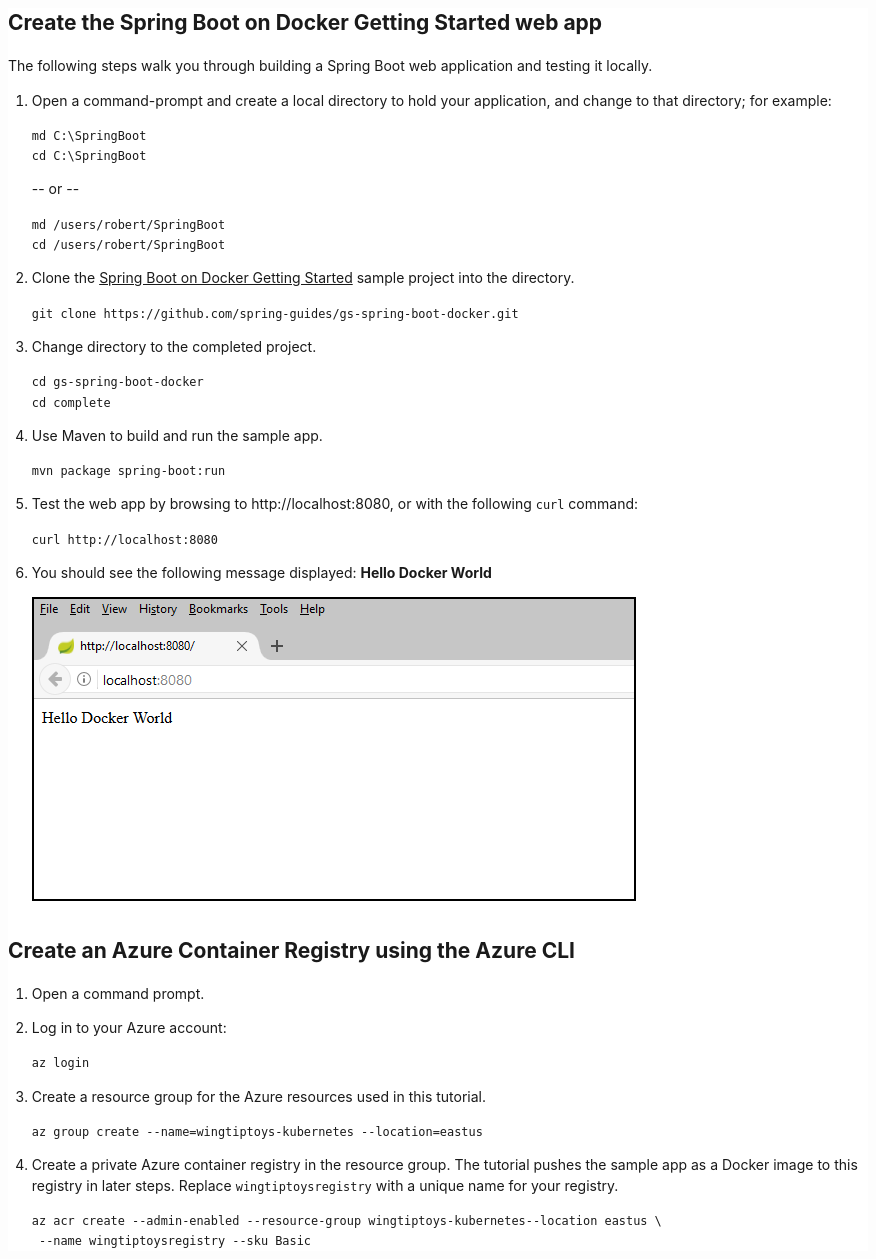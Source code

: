 ## Create the Spring Boot on Docker Getting Started web app

The following steps walk you through building a Spring Boot web application and testing it locally.

1. Open a command-prompt and create a local directory to hold your application, and change to that directory; for example:
   ```
   md C:\SpringBoot
   cd C:\SpringBoot
   ```
   -- or --
   ```
   md /users/robert/SpringBoot
   cd /users/robert/SpringBoot
   ```

1. Clone the [Spring Boot on Docker Getting Started] sample project into the directory.
   ```
   git clone https://github.com/spring-guides/gs-spring-boot-docker.git
   ```

1. Change directory to the completed project.
   ```
   cd gs-spring-boot-docker
   cd complete
   ```

1. Use Maven to build and run the sample app.
   ```
   mvn package spring-boot:run
   ```

1. Test the web app by browsing to http://localhost:8080, or with the following `curl` command:
   ```
   curl http://localhost:8080
   ```

1. You should see the following message displayed: **Hello Docker World**

   ![Browse Sample App Locally][SB01]

## Create an Azure Container Registry using the Azure CLI

1. Open a command prompt.

1. Log in to your Azure account:
   ```azurecli
   az login
   ```

1. Create a resource group for the Azure resources used in this tutorial.
   ```azurecli
   az group create --name=wingtiptoys-kubernetes --location=eastus
   ```

1. Create a private Azure container registry in the resource group. The tutorial pushes the sample app as a Docker image to this registry in later steps. Replace `wingtiptoysregistry` with a unique name for your registry.
   ```azurecli
   az acr create --admin-enabled --resource-group wingtiptoys-kubernetes--location eastus \
    --name wingtiptoysregistry --sku Basic
   ```


[Azure Command-Line Interface (CLI)]: /cli/azure/overview
[Azure Container Service (AKS)]: https://azure.microsoft.com/services/container-service/
[Azure Java Developer Center]: https://azure.microsoft.com/develop/java/
[Azure portal]: https://portal.azure.com/
[Create a private Docker container registry using the Azure portal]: /azure/container-registry/container-registry-get-started-portal
[Using a custom Docker image for Azure Web App on Linux]: /azure/app-service-web/app-service-linux-using-custom-docker-image
[Docker]: https://www.docker.com/
[free Azure account]: https://azure.microsoft.com/pricing/free-trial/
[Git]: https://github.com/
[Java Developer Kit (JDK)]: http://www.oracle.com/technetwork/java/javase/downloads/
[Java Tools for Visual Studio Team Services]: https://java.visualstudio.com/
[Kubernetes]: https://kubernetes.io/
[Kubernetes Command-Line Interface (kubectl)]: https://kubernetes.io/docs/user-guide/kubectl-overview/
[Maven]: http://maven.apache.org/
[MSDN subscriber benefits]: https://azure.microsoft.com/pricing/member-offers/msdn-benefits-details/
[Spring Boot]: http://projects.spring.io/spring-boot/
[Spring Boot on Docker Getting Started]: https://github.com/spring-guides/gs-spring-boot-docker
[Spring Framework]: https://spring.io/
[Configuring Service Accounts for Pods]: https://kubernetes.io/docs/tasks/configure-pod-container/configure-service-account/
[Namespaces]: https://kubernetes.io/docs/concepts/overview/working-with-objects/namespaces/
[Pulling an Image from a Private Registry]: https://kubernetes.io/docs/tasks/configure-pod-container/pull-image-private-registry/
[SB01]: ./media/deploy-spring-boot-java-app-on-kubernetes/SB01.png
[SB02]: ./media/deploy-spring-boot-java-app-on-kubernetes/SB02.png
[AR01]: ./media/deploy-spring-boot-java-app-on-kubernetes/AR01.png
[AR02]: ./media/deploy-spring-boot-java-app-on-kubernetes/AR02.png
[AR03]: ./media/deploy-spring-boot-java-app-on-kubernetes/AR03.png
[AR04]: ./media/deploy-spring-boot-java-app-on-kubernetes/AR04.png
[KB01]: ./media/deploy-spring-boot-java-app-on-kubernetes/KB01.png
[KB02]: ./media/deploy-spring-boot-java-app-on-kubernetes/KB02.png
[KB03]: ./media/deploy-spring-boot-java-app-on-kubernetes/KB03.png
[KB04]: ./media/deploy-spring-boot-java-app-on-kubernetes/KB04.png
[KB05]: ./media/deploy-spring-boot-java-app-on-kubernetes/KB05.png
[KB06]: ./media/deploy-spring-boot-java-app-on-kubernetes/KB06.png
[KB07]: ./media/deploy-spring-boot-java-app-on-kubernetes/KB07.png